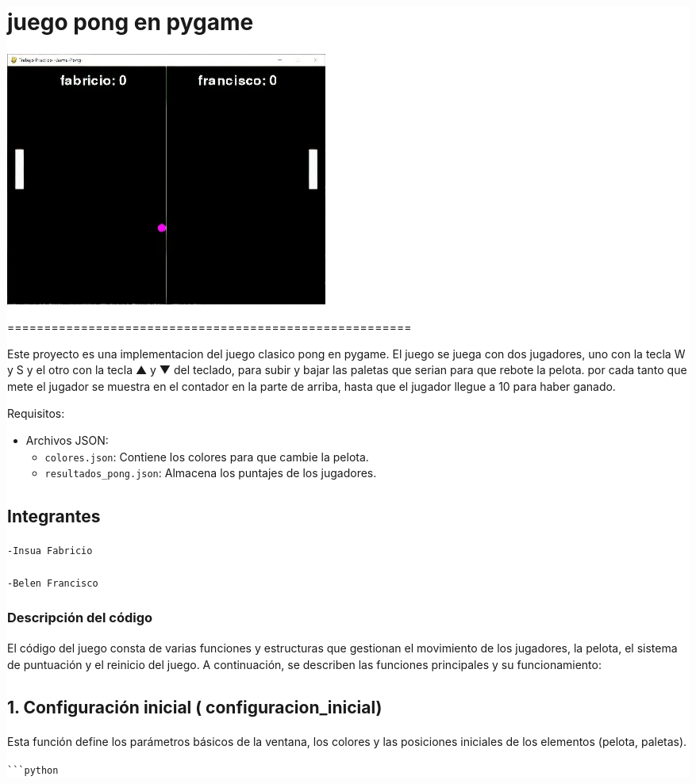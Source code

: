 # juego pong en pygame

![Imagen del juego tenis](pong.jpeg)

=======================================================

Este proyecto es una implementacion del juego clasico pong en pygame.
El juego se juega con dos jugadores, uno con la tecla W y S y el otro con la tecla ▲ y ▼ del teclado, para subir y bajar las paletas que serian para que rebote la pelota.
por cada tanto que mete el jugador se muestra en el contador en la parte de arriba, hasta que el jugador llegue a 10 para haber ganado.

Requisitos:

- Archivos JSON:
  - `colores.json`: Contiene los colores para que cambie la pelota.
  - `resultados_pong.json`: Almacena los puntajes de los jugadores.

## Integrantes

    -Insua Fabricio

    -Belen Francisco

### Descripción del código

El código del juego consta de varias funciones y estructuras que gestionan el movimiento de los jugadores, la pelota, el sistema de puntuación y el reinicio del juego. A continuación, se describen las funciones principales y su funcionamiento:

## 1. Configuración inicial ( configuracion_inicial)

 Esta función define los parámetros básicos de la ventana, los colores y las posiciones iniciales de los elementos (pelota, paletas).

    ```python

